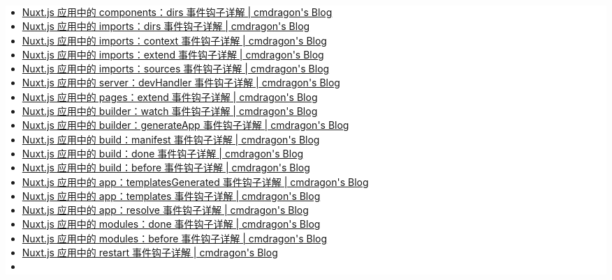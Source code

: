 - [Nuxt.js 应用中的 components：dirs 事件钩子详解 | cmdragon's Blog](https://blog.cmdragon.cn/posts/0f896139298c/)
- [Nuxt.js 应用中的 imports：dirs 事件钩子详解 | cmdragon's Blog](https://blog.cmdragon.cn/posts/ddb970c3c508/)
- [Nuxt.js 应用中的 imports：context 事件钩子详解 | cmdragon's Blog](https://blog.cmdragon.cn/posts/95d21c3b16f6/)
- [Nuxt.js 应用中的 imports：extend 事件钩子详解 | cmdragon's Blog](https://blog.cmdragon.cn/posts/002d9daf4c46/)
- [Nuxt.js 应用中的 imports：sources 事件钩子详解 | cmdragon's Blog](https://blog.cmdragon.cn/posts/f4858dcadca1/)
- [Nuxt.js 应用中的 server：devHandler 事件钩子详解 | cmdragon's Blog](https://blog.cmdragon.cn/posts/801ed4ce0612/)
- [Nuxt.js 应用中的 pages：extend 事件钩子详解 | cmdragon's Blog](https://blog.cmdragon.cn/posts/83af28e7c789/)
- [Nuxt.js 应用中的 builder：watch 事件钩子详解 | cmdragon's Blog](https://blog.cmdragon.cn/posts/fa5b7db36d2d/)
- [Nuxt.js 应用中的 builder：generateApp 事件钩子详解 | cmdragon's Blog](https://blog.cmdragon.cn/posts/adc96aee3b3c/)
- [Nuxt.js 应用中的 build：manifest 事件钩子详解 | cmdragon's Blog](https://blog.cmdragon.cn/posts/523de9001247/)
- [Nuxt.js 应用中的 build：done 事件钩子详解 | cmdragon's Blog](https://blog.cmdragon.cn/posts/41dece9c782c/)
- [Nuxt.js 应用中的 build：before 事件钩子详解 | cmdragon's Blog](https://blog.cmdragon.cn/posts/eb2bd3bbfab8/)
- [Nuxt.js 应用中的 app：templatesGenerated 事件钩子详解 | cmdragon's Blog](https://blog.cmdragon.cn/posts/b76b5d553a8b/)
- [Nuxt.js 应用中的 app：templates 事件钩子详解 | cmdragon's Blog](https://blog.cmdragon.cn/posts/ace6c53275c4/)
- [Nuxt.js 应用中的 app：resolve 事件钩子详解 | cmdragon's Blog](https://blog.cmdragon.cn/posts/9ea12f07cc2a/)
- [Nuxt.js 应用中的 modules：done 事件钩子详解 | cmdragon's Blog](https://blog.cmdragon.cn/posts/397fbad66fab/)
- [Nuxt.js 应用中的 modules：before 事件钩子详解 | cmdragon's Blog](https://blog.cmdragon.cn/posts/5b5669bca701/)
- [Nuxt.js 应用中的 restart 事件钩子详解 | cmdragon's Blog](https://blog.cmdragon.cn/posts/25888bf37a0f/)
-


